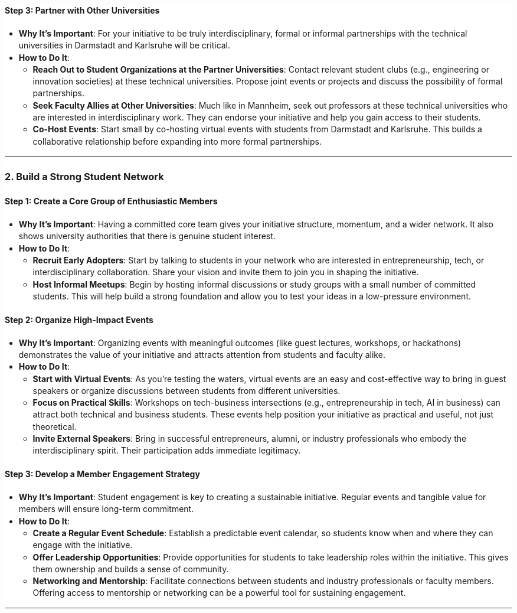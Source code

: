 #### **Step 3: Partner with Other Universities**

- **Why It’s Important**: For your initiative to be truly interdisciplinary, formal or informal partnerships with the technical universities in Darmstadt and Karlsruhe will be critical.
- **How to Do It**:
  - **Reach Out to Student Organizations at the Partner Universities**: Contact relevant student clubs (e.g., engineering or innovation societies) at these technical universities. Propose joint events or projects and discuss the possibility of formal partnerships.
  - **Seek Faculty Allies at Other Universities**: Much like in Mannheim, seek out professors at these technical universities who are interested in interdisciplinary work. They can endorse your initiative and help you gain access to their students.
  - **Co-Host Events**: Start small by co-hosting virtual events with students from Darmstadt and Karlsruhe. This builds a collaborative relationship before expanding into more formal partnerships.

---

### **2. Build a Strong Student Network**

#### **Step 1: Create a Core Group of Enthusiastic Members**

- **Why It’s Important**: Having a committed core team gives your initiative structure, momentum, and a wider network. It also shows university authorities that there is genuine student interest.
- **How to Do It**:
  - **Recruit Early Adopters**: Start by talking to students in your network who are interested in entrepreneurship, tech, or interdisciplinary collaboration. Share your vision and invite them to join you in shaping the initiative.
  - **Host Informal Meetups**: Begin by hosting informal discussions or study groups with a small number of committed students. This will help build a strong foundation and allow you to test your ideas in a low-pressure environment.

#### **Step 2: Organize High-Impact Events**

- **Why It’s Important**: Organizing events with meaningful outcomes (like guest lectures, workshops, or hackathons) demonstrates the value of your initiative and attracts attention from students and faculty alike.
- **How to Do It**:
  - **Start with Virtual Events**: As you’re testing the waters, virtual events are an easy and cost-effective way to bring in guest speakers or organize discussions between students from different universities.
  - **Focus on Practical Skills**: Workshops on tech-business intersections (e.g., entrepreneurship in tech, AI in business) can attract both technical and business students. These events help position your initiative as practical and useful, not just theoretical.
  - **Invite External Speakers**: Bring in successful entrepreneurs, alumni, or industry professionals who embody the interdisciplinary spirit. Their participation adds immediate legitimacy.

#### **Step 3: Develop a Member Engagement Strategy**

- **Why It’s Important**: Student engagement is key to creating a sustainable initiative. Regular events and tangible value for members will ensure long-term commitment.
- **How to Do It**:
  - **Create a Regular Event Schedule**: Establish a predictable event calendar, so students know when and where they can engage with the initiative.
  - **Offer Leadership Opportunities**: Provide opportunities for students to take leadership roles within the initiative. This gives them ownership and builds a sense of community.
  - **Networking and Mentorship**: Facilitate connections between students and industry professionals or faculty members. Offering access to mentorship or networking can be a powerful tool for sustaining engagement.

---